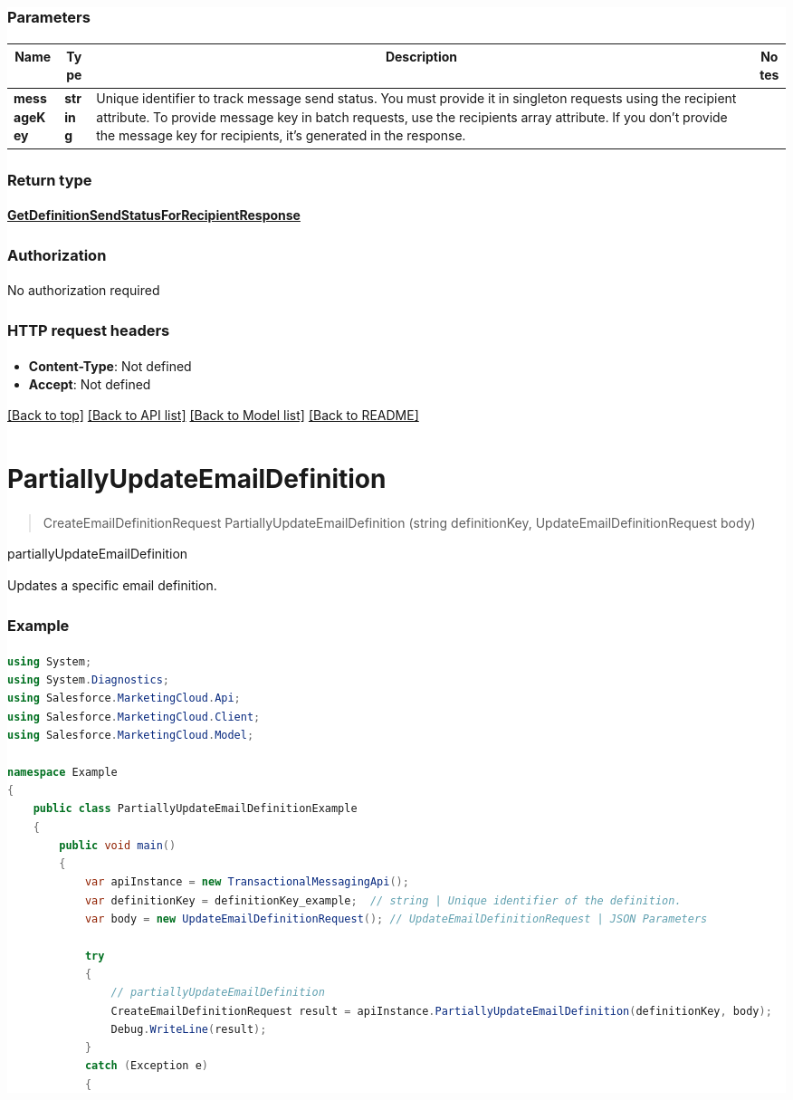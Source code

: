 ### Parameters

Name | Type | Description  | Notes
------------- | ------------- | ------------- | -------------
 **messageKey** | **string**| Unique identifier to track message send status. You must provide it in singleton requests using the recipient attribute. To provide message key in batch requests, use the recipients array attribute. If you don’t provide the message key for recipients, it’s generated in the response. | 

### Return type

[**GetDefinitionSendStatusForRecipientResponse**](GetDefinitionSendStatusForRecipientResponse.md)

### Authorization

No authorization required

### HTTP request headers

 - **Content-Type**: Not defined
 - **Accept**: Not defined

[[Back to top]](#) [[Back to API list]](../README.md#documentation-for-api-endpoints) [[Back to Model list]](../README.md#documentation-for-models) [[Back to README]](../README.md)

<a name="partiallyupdateemaildefinition"></a>
# **PartiallyUpdateEmailDefinition**
> CreateEmailDefinitionRequest PartiallyUpdateEmailDefinition (string definitionKey, UpdateEmailDefinitionRequest body)

partiallyUpdateEmailDefinition

Updates a specific email definition.

### Example
```csharp
using System;
using System.Diagnostics;
using Salesforce.MarketingCloud.Api;
using Salesforce.MarketingCloud.Client;
using Salesforce.MarketingCloud.Model;

namespace Example
{
    public class PartiallyUpdateEmailDefinitionExample
    {
        public void main()
        {
            var apiInstance = new TransactionalMessagingApi();
            var definitionKey = definitionKey_example;  // string | Unique identifier of the definition.
            var body = new UpdateEmailDefinitionRequest(); // UpdateEmailDefinitionRequest | JSON Parameters

            try
            {
                // partiallyUpdateEmailDefinition
                CreateEmailDefinitionRequest result = apiInstance.PartiallyUpdateEmailDefinition(definitionKey, body);
                Debug.WriteLine(result);
            }
            catch (Exception e)
            {
```